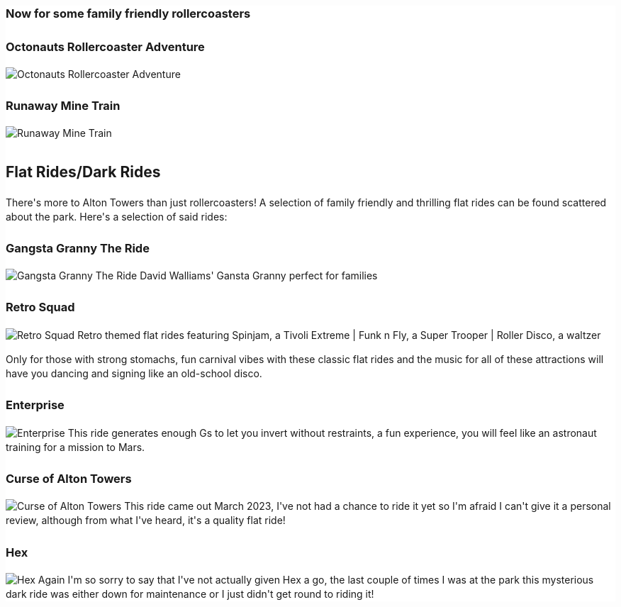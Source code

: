 ### Now for some family friendly rollercoasters

### Octonauts Rollercoaster Adventure

![Octonauts Rollercoaster Adventure](/blog/theme-parks/alton-towers/octonoughts.webp)

### Runaway Mine Train

![Runaway Mine Train](/blog/theme-parks/alton-towers/runaway-mine-train.webp)

## Flat Rides/Dark Rides

There's more to Alton Towers than just rollercoasters! A selection of family friendly and thrilling flat rides can be found scattered about the park. Here's a selection of said rides:

### Gangsta Granny The Ride

![Gangsta Granny The Ride](/blog/theme-parks/alton-towers/gangsta-granny.webp)
David Walliams' Gansta Granny perfect for families

### Retro Squad

![Retro Squad](/blog/theme-parks/alton-towers/retro.webp)
Retro themed flat rides featuring Spinjam, a Tivoli Extreme | Funk n Fly, a Super Trooper | Roller Disco, a waltzer

Only for those with strong stomachs, fun carnival vibes with these classic flat rides and the music for all of these attractions will have you dancing and signing like an old-school disco.

### Enterprise

![Enterprise](/blog/theme-parks/alton-towers/enterprise.webp)
This ride generates enough Gs to let you invert without restraints, a fun experience, you will feel like an astronaut training for a mission to Mars.

### Curse of Alton Towers

![Curse of Alton Towers](/blog/theme-parks/alton-towers/duel.webp)
This ride came out March 2023, I've not had a chance to ride it yet so I'm afraid I can't give it a personal review, although from what I've heard, it's a quality flat ride!

### Hex

![Hex](/blog/theme-parks/alton-towers/hex.webp)
Again I'm so sorry to say that I've not actually given Hex a go, the last couple of times I was at the park this mysterious dark ride was either down for maintenance or I just didn't get round to riding it!
